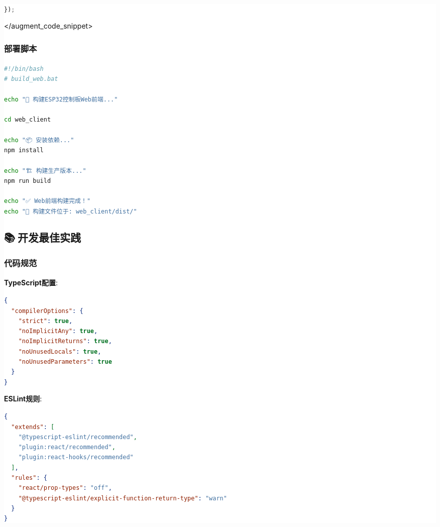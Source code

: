 ````typescript
});
````
</augment_code_snippet>

### 部署脚本

```bash
#!/bin/bash
# build_web.bat

echo "🔨 构建ESP32控制板Web前端..."

cd web_client

echo "📦 安装依赖..."
npm install

echo "🏗️ 构建生产版本..."
npm run build

echo "✅ Web前端构建完成！"
echo "📁 构建文件位于: web_client/dist/"
```

## 📚 开发最佳实践

### 代码规范

**TypeScript配置**:
```json
{
  "compilerOptions": {
    "strict": true,
    "noImplicitAny": true,
    "noImplicitReturns": true,
    "noUnusedLocals": true,
    "noUnusedParameters": true
  }
}
```

**ESLint规则**:
```json
{
  "extends": [
    "@typescript-eslint/recommended",
    "plugin:react/recommended",
    "plugin:react-hooks/recommended"
  ],
  "rules": {
    "react/prop-types": "off",
    "@typescript-eslint/explicit-function-return-type": "warn"
  }
}
```
